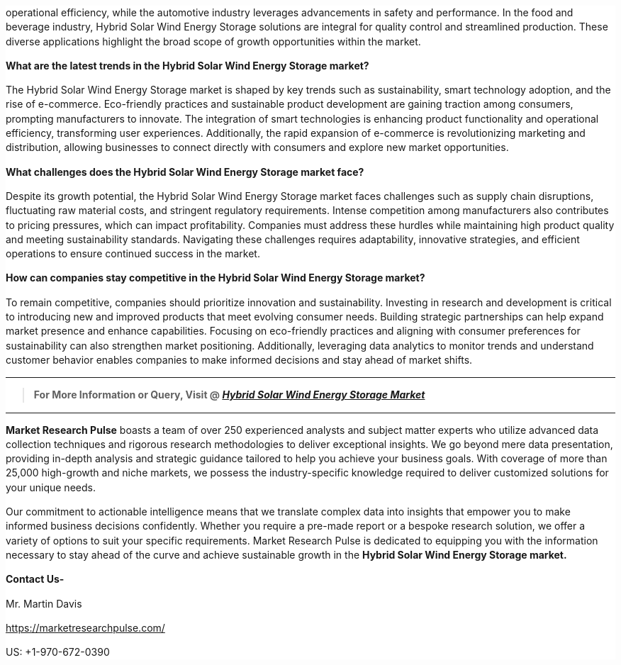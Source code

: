 operational efficiency, while the automotive industry leverages advancements in safety and performance. In the food and beverage industry, Hybrid Solar Wind Energy Storage solutions are integral for quality control and streamlined production. These diverse applications highlight the broad scope of growth opportunities within the market.</p><p><strong>What are the latest trends in the Hybrid Solar Wind Energy Storage market?</strong></p><p>The Hybrid Solar Wind Energy Storage market is shaped by key trends such as sustainability, smart technology adoption, and the rise of e-commerce. Eco-friendly practices and sustainable product development are gaining traction among consumers, prompting manufacturers to innovate. The integration of smart technologies is enhancing product functionality and operational efficiency, transforming user experiences. Additionally, the rapid expansion of e-commerce is revolutionizing marketing and distribution, allowing businesses to connect directly with consumers and explore new market opportunities.</p><p><strong>What challenges does the Hybrid Solar Wind Energy Storage market face?</strong></p><p>Despite its growth potential, the Hybrid Solar Wind Energy Storage market faces challenges such as supply chain disruptions, fluctuating raw material costs, and stringent regulatory requirements. Intense competition among manufacturers also contributes to pricing pressures, which can impact profitability. Companies must address these hurdles while maintaining high product quality and meeting sustainability standards. Navigating these challenges requires adaptability, innovative strategies, and efficient operations to ensure continued success in the market.</p><p><strong>How can companies stay competitive in the Hybrid Solar Wind Energy Storage market?</strong></p><p>To remain competitive, companies should prioritize innovation and sustainability. Investing in research and development is critical to introducing new and improved products that meet evolving consumer needs. Building strategic partnerships can help expand market presence and enhance capabilities. Focusing on eco-friendly practices and aligning with consumer preferences for sustainability can also strengthen market positioning. Additionally, leveraging data analytics to monitor trends and understand customer behavior enables companies to make informed decisions and stay ahead of market shifts.</p><hr /><blockquote><p><strong>For More Information or Query, Visit @&nbsp;<em><a href="https://marketresearchpulse.com/report/142162/hybrid-solar-wind-energy-storage-market?utm_source=Linkedin&utm_medium=022">Hybrid Solar Wind Energy Storage Market</a></em></strong></p></blockquote><hr /><p><strong>Market Research Pulse</strong> boasts a team of over 250 experienced analysts and subject matter experts who utilize advanced data collection techniques and rigorous research methodologies to deliver exceptional insights. We go beyond mere data presentation, providing in-depth analysis and strategic guidance tailored to help you achieve your business goals. With coverage of more than 25,000 high-growth and niche markets, we possess the industry-specific knowledge required to deliver customized solutions for your unique needs.</p><p>Our commitment to actionable intelligence means that we translate complex data into insights that empower you to make informed business decisions confidently. Whether you require a pre-made report or a bespoke research solution, we offer a variety of options to suit your specific requirements. Market Research Pulse is dedicated to equipping you with the information necessary to stay ahead of the curve and achieve sustainable growth in the <strong>Hybrid Solar Wind Energy Storage market.</strong></p><p><strong>Contact Us-</strong></p><p>Mr. Martin Davis</p><p>https://marketresearchpulse.com/</p><p>US: +1-970-672-0390</p>
